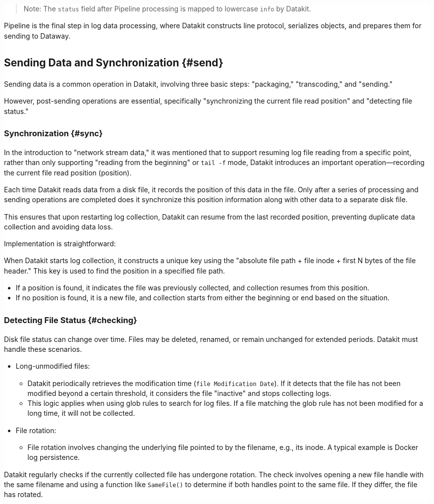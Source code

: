 > Note: The `status` field after Pipeline processing is mapped to lowercase `info` by Datakit.

Pipeline is the final step in log data processing, where Datakit constructs line protocol, serializes objects, and prepares them for sending to Dataway.

## Sending Data and Synchronization {#send}

Sending data is a common operation in Datakit, involving three basic steps: "packaging," "transcoding," and "sending."

However, post-sending operations are essential, specifically "synchronizing the current file read position" and "detecting file status."

### Synchronization {#sync}

In the introduction to "network stream data," it was mentioned that to support resuming log file reading from a specific point, rather than only supporting "reading from the beginning" or `tail -f` mode, Datakit introduces an important operation—recording the current file read position (position).

Each time Datakit reads data from a disk file, it records the position of this data in the file. Only after a series of processing and sending operations are completed does it synchronize this position information along with other data to a separate disk file.

This ensures that upon restarting log collection, Datakit can resume from the last recorded position, preventing duplicate data collection and avoiding data loss.

Implementation is straightforward:

When Datakit starts log collection, it constructs a unique key using the "absolute file path + file inode + first N bytes of the file header." This key is used to find the position in a specified file path.

- If a position is found, it indicates the file was previously collected, and collection resumes from this position.
- If no position is found, it is a new file, and collection starts from either the beginning or end based on the situation.

### Detecting File Status {#checking}

Disk file status can change over time. Files may be deleted, renamed, or remain unchanged for extended periods. Datakit must handle these scenarios.

- Long-unmodified files:
    - Datakit periodically retrieves the modification time (`file Modification Date`). If it detects that the file has not been modified beyond a certain threshold, it considers the file "inactive" and stops collecting logs.
    - This logic applies when using glob rules to search for log files. If a file matching the glob rule has not been modified for a long time, it will not be collected.

- File rotation:
    - File rotation involves changing the underlying file pointed to by the filename, e.g., its inode. A typical example is Docker log persistence.

Datakit regularly checks if the currently collected file has undergone rotation. The check involves opening a new file handle with the same filename and using a function like `SameFile()` to determine if both handles point to the same file. If they differ, the file has rotated.
